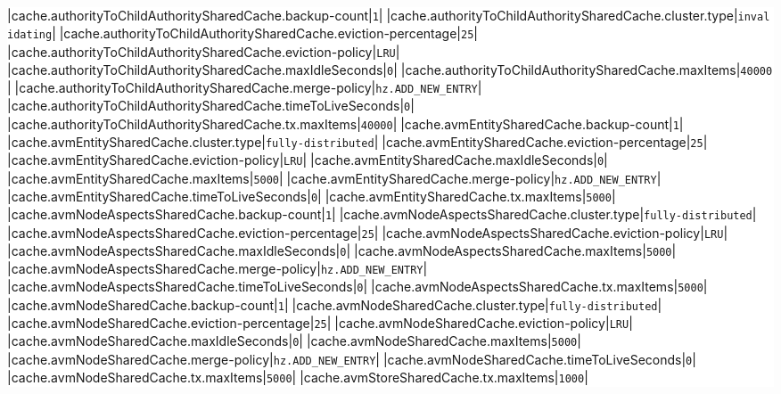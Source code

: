 |cache.authorityToChildAuthoritySharedCache.backup-count|`1`|
|cache.authorityToChildAuthoritySharedCache.cluster.type|`invalidating`|
|cache.authorityToChildAuthoritySharedCache.eviction-percentage|`25`|
|cache.authorityToChildAuthoritySharedCache.eviction-policy|`LRU`|
|cache.authorityToChildAuthoritySharedCache.maxIdleSeconds|`0`|
|cache.authorityToChildAuthoritySharedCache.maxItems|`40000`|
|cache.authorityToChildAuthoritySharedCache.merge-policy|`hz.ADD_NEW_ENTRY`|
|cache.authorityToChildAuthoritySharedCache.timeToLiveSeconds|`0`|
|cache.authorityToChildAuthoritySharedCache.tx.maxItems|`40000`|
|cache.avmEntitySharedCache.backup-count|`1`|
|cache.avmEntitySharedCache.cluster.type|`fully-distributed`|
|cache.avmEntitySharedCache.eviction-percentage|`25`|
|cache.avmEntitySharedCache.eviction-policy|`LRU`|
|cache.avmEntitySharedCache.maxIdleSeconds|`0`|
|cache.avmEntitySharedCache.maxItems|`5000`|
|cache.avmEntitySharedCache.merge-policy|`hz.ADD_NEW_ENTRY`|
|cache.avmEntitySharedCache.timeToLiveSeconds|`0`|
|cache.avmEntitySharedCache.tx.maxItems|`5000`|
|cache.avmNodeAspectsSharedCache.backup-count|`1`|
|cache.avmNodeAspectsSharedCache.cluster.type|`fully-distributed`|
|cache.avmNodeAspectsSharedCache.eviction-percentage|`25`|
|cache.avmNodeAspectsSharedCache.eviction-policy|`LRU`|
|cache.avmNodeAspectsSharedCache.maxIdleSeconds|`0`|
|cache.avmNodeAspectsSharedCache.maxItems|`5000`|
|cache.avmNodeAspectsSharedCache.merge-policy|`hz.ADD_NEW_ENTRY`|
|cache.avmNodeAspectsSharedCache.timeToLiveSeconds|`0`|
|cache.avmNodeAspectsSharedCache.tx.maxItems|`5000`|
|cache.avmNodeSharedCache.backup-count|`1`|
|cache.avmNodeSharedCache.cluster.type|`fully-distributed`|
|cache.avmNodeSharedCache.eviction-percentage|`25`|
|cache.avmNodeSharedCache.eviction-policy|`LRU`|
|cache.avmNodeSharedCache.maxIdleSeconds|`0`|
|cache.avmNodeSharedCache.maxItems|`5000`|
|cache.avmNodeSharedCache.merge-policy|`hz.ADD_NEW_ENTRY`|
|cache.avmNodeSharedCache.timeToLiveSeconds|`0`|
|cache.avmNodeSharedCache.tx.maxItems|`5000`|
|cache.avmStoreSharedCache.tx.maxItems|`1000`|